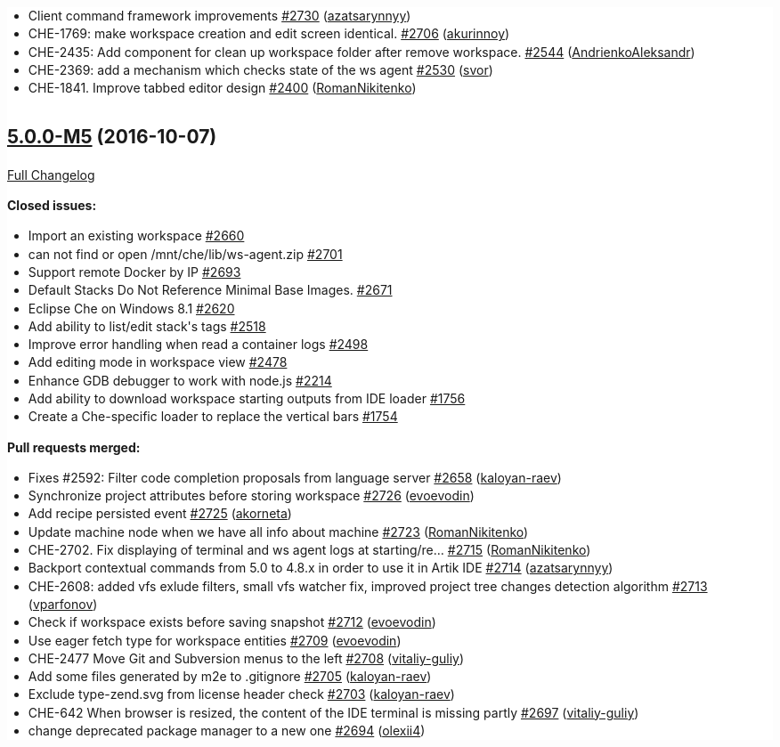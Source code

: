 - Client command framework improvements [\#2730](https://github.com/eclipse/che/pull/2730) ([azatsarynnyy](https://github.com/azatsarynnyy))
- CHE-1769: make workspace creation and edit screen identical. [\#2706](https://github.com/eclipse/che/pull/2706) ([akurinnoy](https://github.com/akurinnoy))
- CHE-2435: Add component for clean up workspace folder after remove workspace. [\#2544](https://github.com/eclipse/che/pull/2544) ([AndrienkoAleksandr](https://github.com/AndrienkoAleksandr))
- CHE-2369: add a mechanism which checks state of the ws agent [\#2530](https://github.com/eclipse/che/pull/2530) ([svor](https://github.com/svor))
- CHE-1841. Improve tabbed editor design [\#2400](https://github.com/eclipse/che/pull/2400) ([RomanNikitenko](https://github.com/RomanNikitenko))

## [5.0.0-M5](https://github.com/eclipse/che/tree/5.0.0-M5) (2016-10-07)
[Full Changelog](https://github.com/eclipse/che/compare/5.0.0-M4...5.0.0-M5)

**Closed issues:**

- Import an existing workspace [\#2660](https://github.com/eclipse/che/issues/2660)
- can not find or open /mnt/che/lib/ws-agent.zip [\#2701](https://github.com/eclipse/che/issues/2701)
- Support remote Docker by IP [\#2693](https://github.com/eclipse/che/issues/2693)
- Default Stacks Do Not Reference Minimal Base Images. [\#2671](https://github.com/eclipse/che/issues/2671)
- Eclipse Che on Windows 8.1 [\#2620](https://github.com/eclipse/che/issues/2620)
- Add ability to list/edit stack's tags  [\#2518](https://github.com/eclipse/che/issues/2518)
- Improve error handling when read a container logs [\#2498](https://github.com/eclipse/che/issues/2498)
- Add editing mode in workspace view [\#2478](https://github.com/eclipse/che/issues/2478)
- Enhance GDB debugger to work with node.js [\#2214](https://github.com/eclipse/che/issues/2214)
- Add ability to download workspace starting outputs from IDE loader [\#1756](https://github.com/eclipse/che/issues/1756)
- Create a Che-specific loader to replace the vertical bars [\#1754](https://github.com/eclipse/che/issues/1754)

**Pull requests merged:**

- Fixes \#2592: Filter code completion proposals from language server [\#2658](https://github.com/eclipse/che/pull/2658) ([kaloyan-raev](https://github.com/kaloyan-raev))
- Synchronize project attributes before storing workspace [\#2726](https://github.com/eclipse/che/pull/2726) ([evoevodin](https://github.com/evoevodin))
- Add recipe persisted event [\#2725](https://github.com/eclipse/che/pull/2725) ([akorneta](https://github.com/akorneta))
- Update machine node when we have all info about machine [\#2723](https://github.com/eclipse/che/pull/2723) ([RomanNikitenko](https://github.com/RomanNikitenko))
- CHE-2702. Fix displaying of terminal and ws agent logs at starting/re… [\#2715](https://github.com/eclipse/che/pull/2715) ([RomanNikitenko](https://github.com/RomanNikitenko))
- Backport contextual commands from 5.0 to 4.8.x in order to use it in Artik IDE [\#2714](https://github.com/eclipse/che/pull/2714) ([azatsarynnyy](https://github.com/azatsarynnyy))
- CHE-2608: added vfs exlude filters, small vfs watcher fix, improved project tree changes detection algorithm [\#2713](https://github.com/eclipse/che/pull/2713) ([vparfonov](https://github.com/vparfonov))
- Check if workspace exists before saving snapshot [\#2712](https://github.com/eclipse/che/pull/2712) ([evoevodin](https://github.com/evoevodin))
- Use eager fetch type for workspace entities [\#2709](https://github.com/eclipse/che/pull/2709) ([evoevodin](https://github.com/evoevodin))
- CHE-2477 Move Git and Subversion menus to the left [\#2708](https://github.com/eclipse/che/pull/2708) ([vitaliy-guliy](https://github.com/vitaliy-guliy))
- Add some files generated by m2e to .gitignore [\#2705](https://github.com/eclipse/che/pull/2705) ([kaloyan-raev](https://github.com/kaloyan-raev))
- Exclude type-zend.svg from license header check [\#2703](https://github.com/eclipse/che/pull/2703) ([kaloyan-raev](https://github.com/kaloyan-raev))
- CHE-642 When browser is resized, the content of the IDE terminal is missing partly [\#2697](https://github.com/eclipse/che/pull/2697) ([vitaliy-guliy](https://github.com/vitaliy-guliy))
- change deprecated package manager to a new one [\#2694](https://github.com/eclipse/che/pull/2694) ([olexii4](https://github.com/olexii4))